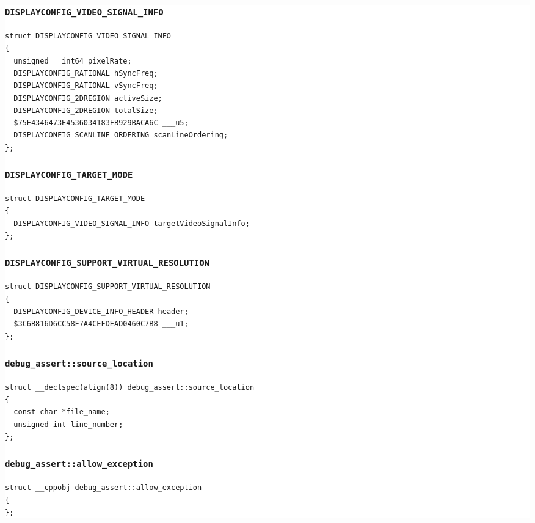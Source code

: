 ### `DISPLAYCONFIG_VIDEO_SIGNAL_INFO`
```
struct DISPLAYCONFIG_VIDEO_SIGNAL_INFO
{
  unsigned __int64 pixelRate;
  DISPLAYCONFIG_RATIONAL hSyncFreq;
  DISPLAYCONFIG_RATIONAL vSyncFreq;
  DISPLAYCONFIG_2DREGION activeSize;
  DISPLAYCONFIG_2DREGION totalSize;
  $75E4346473E4536034183FB929BACA6C ___u5;
  DISPLAYCONFIG_SCANLINE_ORDERING scanLineOrdering;
};

```

### `DISPLAYCONFIG_TARGET_MODE`
```
struct DISPLAYCONFIG_TARGET_MODE
{
  DISPLAYCONFIG_VIDEO_SIGNAL_INFO targetVideoSignalInfo;
};

```

### `DISPLAYCONFIG_SUPPORT_VIRTUAL_RESOLUTION`
```
struct DISPLAYCONFIG_SUPPORT_VIRTUAL_RESOLUTION
{
  DISPLAYCONFIG_DEVICE_INFO_HEADER header;
  $3C6B816D6CC58F7A4CEFDEAD0460C7B8 ___u1;
};

```

### `debug_assert::source_location`
```
struct __declspec(align(8)) debug_assert::source_location
{
  const char *file_name;
  unsigned int line_number;
};

```

### `debug_assert::allow_exception`
```
struct __cppobj debug_assert::allow_exception
{
};

```
